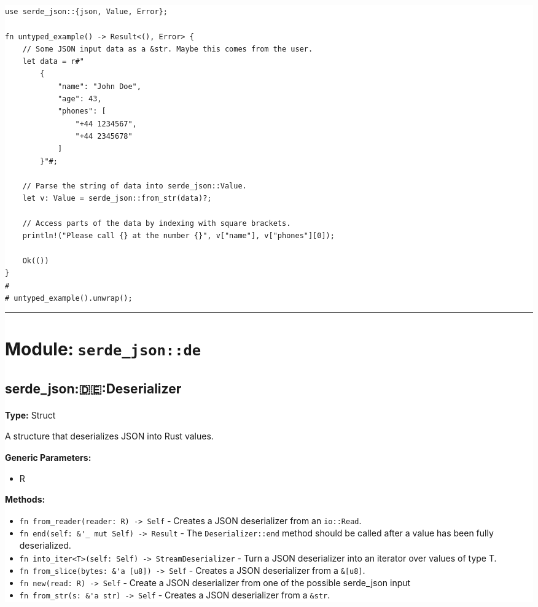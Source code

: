 ```
use serde_json::{json, Value, Error};

fn untyped_example() -> Result<(), Error> {
    // Some JSON input data as a &str. Maybe this comes from the user.
    let data = r#"
        {
            "name": "John Doe",
            "age": 43,
            "phones": [
                "+44 1234567",
                "+44 2345678"
            ]
        }"#;

    // Parse the string of data into serde_json::Value.
    let v: Value = serde_json::from_str(data)?;

    // Access parts of the data by indexing with square brackets.
    println!("Please call {} at the number {}", v["name"], v["phones"][0]);

    Ok(())
}
#
# untyped_example().unwrap();
```

[macro]: crate::json
[from_str]: crate::de::from_str
[from_slice]: crate::de::from_slice
[from_reader]: crate::de::from_reader



---

# Module: `serde_json::de`

## serde_json::de::Deserializer

**Type:** Struct

A structure that deserializes JSON into Rust values.

**Generic Parameters:**
- R

**Methods:**

- `fn from_reader(reader: R) -> Self` - Creates a JSON deserializer from an `io::Read`.
- `fn end(self: &'_ mut Self) -> Result` - The `Deserializer::end` method should be called after a value has been fully deserialized.
- `fn into_iter<T>(self: Self) -> StreamDeserializer` - Turn a JSON deserializer into an iterator over values of type T.
- `fn from_slice(bytes: &'a [u8]) -> Self` - Creates a JSON deserializer from a `&[u8]`.
- `fn new(read: R) -> Self` - Create a JSON deserializer from one of the possible serde_json input
- `fn from_str(s: &'a str) -> Self` - Creates a JSON deserializer from a `&str`.


[`as_str()`]: crate::Value::as_str
[value]: crate::value::Value
[to_string]: crate::ser::to_string
[to_vec]: crate::ser::to_vec
[to_writer]: crate::ser::to_writer
[`serde-json-core`]: https://github.com/rust-embedded-community/serde-json-core
[`BTreeMap`]: std::collections::BTreeMap
[`IndexMap`]: indexmap::IndexMap
[`File`]: std::fs::File
[issue #160]: https://github.com/serde-rs/json/issues/160
[`entry`]: Map::entry
[`get`]: Value::get
[`get_mut`]: Value::get_mut
[square-bracket indexing operator]: Value#impl-Index%3CI%3E-for-Value